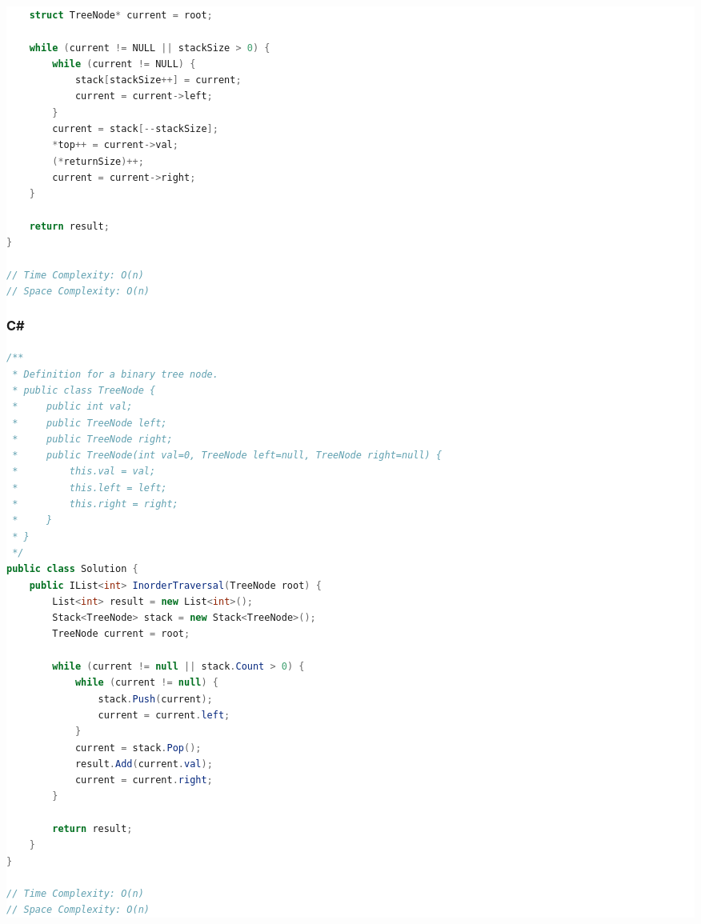 ```c
    struct TreeNode* current = root;
    
    while (current != NULL || stackSize > 0) {
        while (current != NULL) {
            stack[stackSize++] = current;
            current = current->left;
        }
        current = stack[--stackSize];
        *top++ = current->val;
        (*returnSize)++;
        current = current->right;
    }
    
    return result;
}

// Time Complexity: O(n)
// Space Complexity: O(n)
```

### C#

```csharp
/**
 * Definition for a binary tree node.
 * public class TreeNode {
 *     public int val;
 *     public TreeNode left;
 *     public TreeNode right;
 *     public TreeNode(int val=0, TreeNode left=null, TreeNode right=null) {
 *         this.val = val;
 *         this.left = left;
 *         this.right = right;
 *     }
 * }
 */
public class Solution {
    public IList<int> InorderTraversal(TreeNode root) {
        List<int> result = new List<int>();
        Stack<TreeNode> stack = new Stack<TreeNode>();
        TreeNode current = root;
        
        while (current != null || stack.Count > 0) {
            while (current != null) {
                stack.Push(current);
                current = current.left;
            }
            current = stack.Pop();
            result.Add(current.val);
            current = current.right;
        }
        
        return result;
    }
}

// Time Complexity: O(n)
// Space Complexity: O(n)
```

